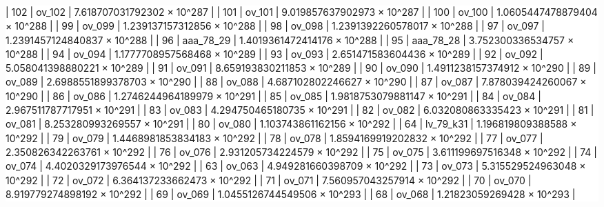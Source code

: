 | 102 | ov_102 | 7.618707031792302 × 10^287 |
| 101 | ov_101 | 9.019857637902973 × 10^287 |
| 100 | ov_100 | 1.0605447478879404 × 10^288 |
| 99 | ov_099 | 1.239137157312856 × 10^288 |
| 98 | ov_098 | 1.2391392260578017 × 10^288 |
| 97 | ov_097 | 1.2391457124840837 × 10^288 |
| 96 | aaa_78_29 | 1.4019361472414176 × 10^288 |
| 95 | aaa_78_28 | 3.752300336534757 × 10^288 |
| 94 | ov_094 | 1.1777708957568468 × 10^289 |
| 93 | ov_093 | 2.651471583604436 × 10^289 |
| 92 | ov_092 | 5.058041398880221 × 10^289 |
| 91 | ov_091 | 8.659193830211853 × 10^289 |
| 90 | ov_090 | 1.4911238157374912 × 10^290 |
| 89 | ov_089 | 2.6988551899378703 × 10^290 |
| 88 | ov_088 | 4.687102802246627 × 10^290 |
| 87 | ov_087 | 7.878039424260067 × 10^290 |
| 86 | ov_086 | 1.2746244964189979 × 10^291 |
| 85 | ov_085 | 1.9818753079881147 × 10^291 |
| 84 | ov_084 | 2.967511787717951 × 10^291 |
| 83 | ov_083 | 4.294750465180735 × 10^291 |
| 82 | ov_082 | 6.032080863335423 × 10^291 |
| 81 | ov_081 | 8.253280993269557 × 10^291 |
| 80 | ov_080 | 1.103743861162156 × 10^292 |
| 64 | lv_79_k31 | 1.196819809388588 × 10^292 |
| 79 | ov_079 | 1.4468981853834183 × 10^292 |
| 78 | ov_078 | 1.8594169919202832 × 10^292 |
| 77 | ov_077 | 2.350826342263761 × 10^292 |
| 76 | ov_076 | 2.931205734224579 × 10^292 |
| 75 | ov_075 | 3.611199697516348 × 10^292 |
| 74 | ov_074 | 4.4020329173976544 × 10^292 |
| 63 | ov_063 | 4.949281660398709 × 10^292 |
| 73 | ov_073 | 5.315529524963048 × 10^292 |
| 72 | ov_072 | 6.364137233662473 × 10^292 |
| 71 | ov_071 | 7.560957043257914 × 10^292 |
| 70 | ov_070 | 8.919779274898192 × 10^292 |
| 69 | ov_069 | 1.0455126744549506 × 10^293 |
| 68 | ov_068 | 1.21823059269428 × 10^293 |
